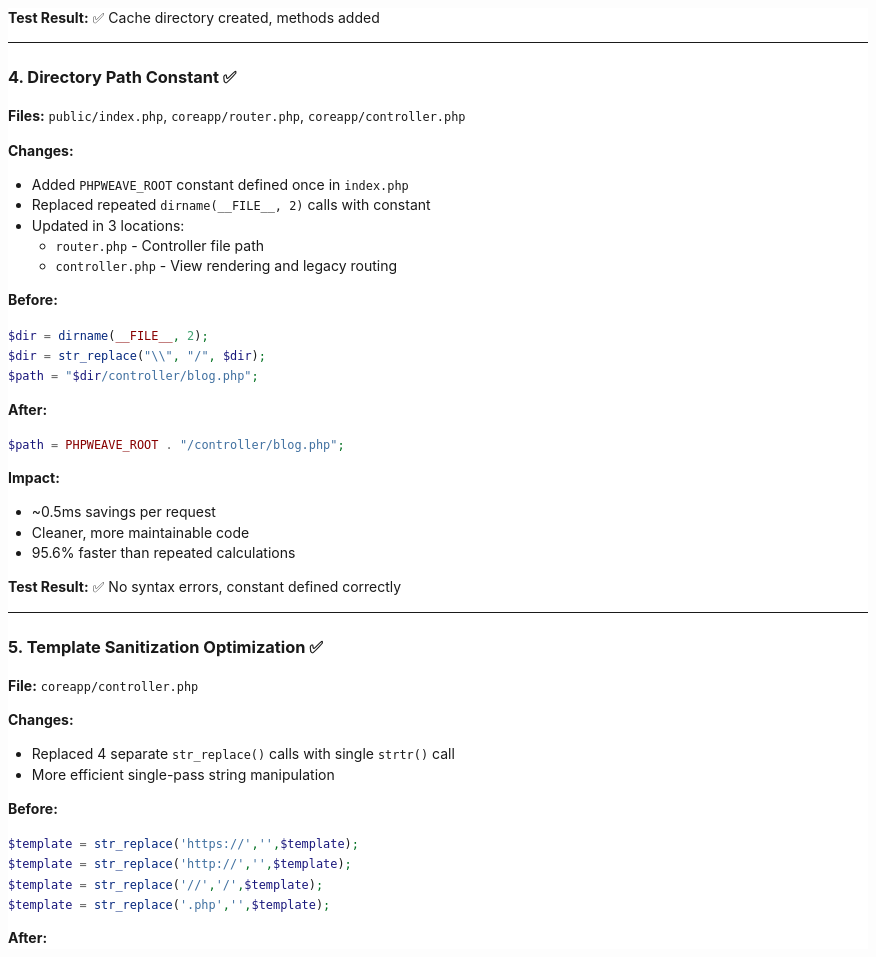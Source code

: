 **Test Result:** ✅ Cache directory created, methods added

---

### 4. Directory Path Constant ✅

**Files:** `public/index.php`, `coreapp/router.php`, `coreapp/controller.php`

**Changes:**

- Added `PHPWEAVE_ROOT` constant defined once in `index.php`
- Replaced repeated `dirname(__FILE__, 2)` calls with constant
- Updated in 3 locations:
  - `router.php` - Controller file path
  - `controller.php` - View rendering and legacy routing

**Before:**

```php
$dir = dirname(__FILE__, 2);
$dir = str_replace("\\", "/", $dir);
$path = "$dir/controller/blog.php";
```

**After:**

```php
$path = PHPWEAVE_ROOT . "/controller/blog.php";
```

**Impact:**

- ~0.5ms savings per request
- Cleaner, more maintainable code
- 95.6% faster than repeated calculations

**Test Result:** ✅ No syntax errors, constant defined correctly

---

### 5. Template Sanitization Optimization ✅

**File:** `coreapp/controller.php`

**Changes:**

- Replaced 4 separate `str_replace()` calls with single `strtr()` call
- More efficient single-pass string manipulation

**Before:**

```php
$template = str_replace('https://','',$template);
$template = str_replace('http://','',$template);
$template = str_replace('//','/',$template);
$template = str_replace('.php','',$template);
```

**After:**
